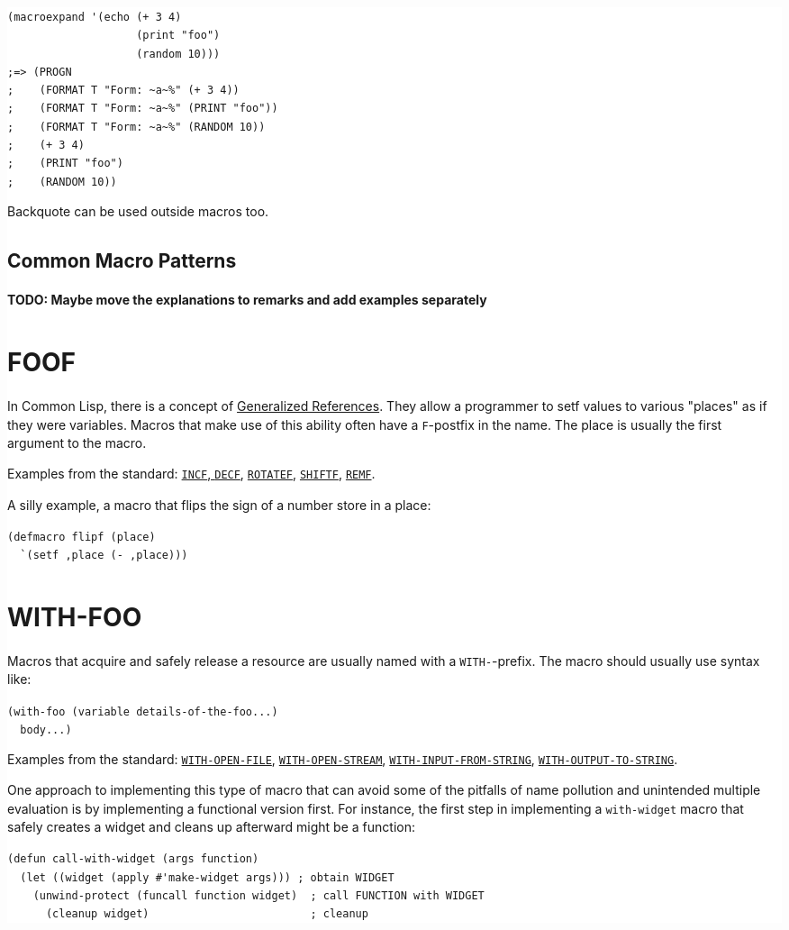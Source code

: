     (macroexpand '(echo (+ 3 4) 
                        (print "foo")
                        (random 10)))
    ;=> (PROGN
    ;    (FORMAT T "Form: ~a~%" (+ 3 4))
    ;    (FORMAT T "Form: ~a~%" (PRINT "foo"))
    ;    (FORMAT T "Form: ~a~%" (RANDOM 10))
    ;    (+ 3 4)
    ;    (PRINT "foo")
    ;    (RANDOM 10))

Backquote can be used outside macros too.

## Common Macro Patterns
**TODO: Maybe move the explanations to remarks and add examples separately**

# FOOF

In Common Lisp, there is a concept of [Generalized References](http://www.lispworks.com/documentation/HyperSpec/Body/05_a.htm). They allow a programmer to setf values to various "places" as if they were variables. Macros that make use of this ability often have a `F`-postfix in the name. The place is usually the first argument to the macro.

Examples from the standard: [`INCF`, `DECF`](http://www.lispworks.com/documentation/HyperSpec/Body/m_incf_.htm#decf), [`ROTATEF`](http://www.lispworks.com/documentation/HyperSpec/Body/m_rotate.htm#rotatef), [`SHIFTF`](http://www.lispworks.com/documentation/HyperSpec/Body/m_shiftf.htm#shiftf), [`REMF`](http://www.lispworks.com/documentation/HyperSpec/Body/m_remf.htm#remf).

A silly example, a macro that flips the sign of a number store in a place:

    (defmacro flipf (place)
      `(setf ,place (- ,place)))

# WITH-FOO

Macros that acquire and safely release a resource are usually named with a `WITH-`-prefix. The macro should usually use syntax like:

    (with-foo (variable details-of-the-foo...)
      body...)

Examples from the standard: [`WITH-OPEN-FILE`](http://www.lispworks.com/documentation/HyperSpec/Body/m_w_open.htm), [`WITH-OPEN-STREAM`](http://www.lispworks.com/documentation/HyperSpec/Body/m_w_op_1.htm), [`WITH-INPUT-FROM-STRING`](http://www.lispworks.com/documentation/HyperSpec/Body/m_w_in_f.htm), [`WITH-OUTPUT-TO-STRING`](http://www.lispworks.com/documentation/HyperSpec/Body/m_w_out_.htm).

One approach to implementing this type of macro that can avoid some of the pitfalls of name pollution and unintended multiple evaluation is by implementing a functional version first.  For instance, the first step in implementing a `with-widget` macro that safely creates a widget and cleans up afterward might be a function:

    (defun call-with-widget (args function)
      (let ((widget (apply #'make-widget args))) ; obtain WIDGET
        (unwind-protect (funcall function widget)  ; call FUNCTION with WIDGET
          (cleanup widget)                         ; cleanup
